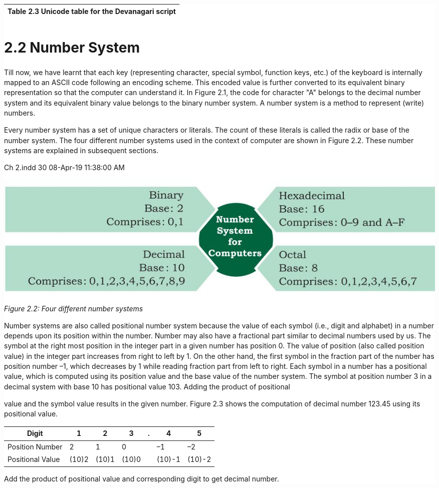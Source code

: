 | Table 2.3 Unicode table for the Devanagari script |
| --- |

# **2.2 Number System**

Till now, we have learnt that each key (representing character, special symbol, function keys, etc.) of the keyboard is internally mapped to an ASCII code following an encoding scheme. This encoded value is further converted to its equivalent binary representation so that the computer can understand it. In Figure 2.1, the code for character "A" belongs to the decimal number system and its equivalent binary value belongs to the binary number system. A number system is a method to represent (write) numbers.

Every number system has a set of unique characters or literals. The count of these literals is called the radix or base of the number system. The four different number systems used in the context of computer are shown in Figure 2.2. These number systems are explained in subsequent sections.

Ch 2.indd 30 08-Apr-19 11:38:00 AM

![](_page_4_Figure_1.jpeg)

*Figure 2.2: Four different number systems* 

Number systems are also called positional number system because the value of each symbol (i.e., digit and alphabet) in a number depends upon its position within the number. Number may also have a fractional part similar to decimal numbers used by us. The symbol at the right most position in the integer part in a given number has position 0. The value of position (also called position value) in the integer part increases from right to left by 1. On the other hand, the first symbol in the fraction part of the number has position number –1, which decreases by 1 while reading fraction part from left to right. Each symbol in a number has a positional value, which is computed using its position value and the base value of the number system. The symbol at position number 3 in a decimal system with base 10 has positional value 103. Adding the product of positional

value and the symbol value results in the given number. Figure 2.3 shows the computation of decimal number 123.45 using its positional value.

| Digit | 1 | 2 | 3 | . | 4 | 5 |
| --- | --- | --- | --- | --- | --- | --- |
| Position Number | 2 | 1 | 0 |  | –1 | –2 |
| Positional Value | (10)2 | (10)1 | (10)0 |  | (10)-1 | (10)-2 |

Add the product of positional value and corresponding digit to get decimal number.
